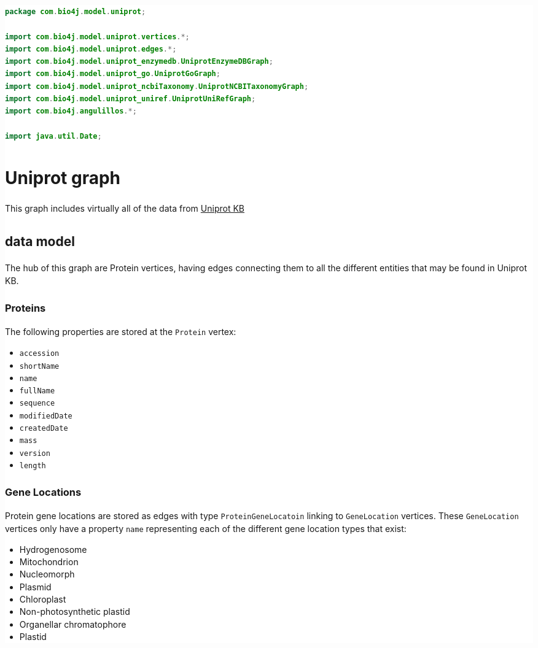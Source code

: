 
```java
package com.bio4j.model.uniprot;

import com.bio4j.model.uniprot.vertices.*;
import com.bio4j.model.uniprot.edges.*;
import com.bio4j.model.uniprot_enzymedb.UniprotEnzymeDBGraph;
import com.bio4j.model.uniprot_go.UniprotGoGraph;
import com.bio4j.model.uniprot_ncbiTaxonomy.UniprotNCBITaxonomyGraph;
import com.bio4j.model.uniprot_uniref.UniprotUniRefGraph;
import com.bio4j.angulillos.*;

import java.util.Date;
```



# Uniprot graph

This graph includes virtually all of the data from [Uniprot KB](http://www.uniprot.org)

## data model

The hub of this graph are Protein vertices, having edges connecting them to all the different entities that may be found in Uniprot KB.

### Proteins

The following properties are stored at the `Protein` vertex:

- `accession`
- `shortName`
- `name`
- `fullName`
- `sequence`
- `modifiedDate`
- `createdDate`
- `mass`
- `version`
- `length`

### Gene Locations

Protein gene locations are stored as edges with type `ProteinGeneLocatoin` linking to `GeneLocation` vertices. These `GeneLocation` vertices only have a property `name` representing each of the different gene location types that exist:
- Hydrogenosome
- Mitochondrion
- Nucleomorph
- Plasmid
- Chloroplast
- Non-photosynthetic plastid
- Organellar chromatophore
- Plastid

